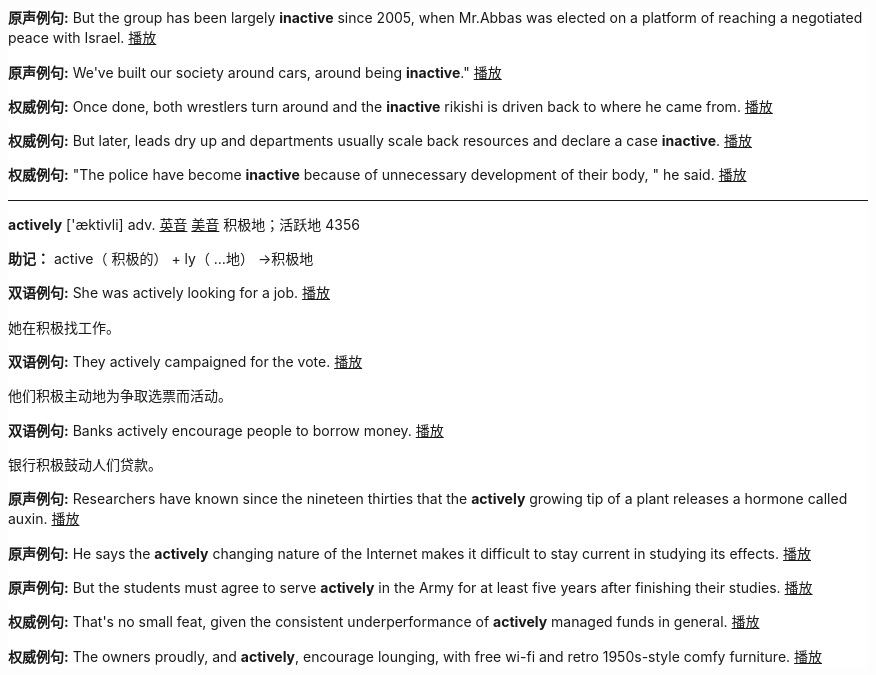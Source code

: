 **原声例句:** But the group has been largely **inactive** since 2005, when Mr.Abbas was elected on a platform of reaching a negotiated peace with Israel. [播放](https://dict.youdao.com/pureaudio?docid=3601557718380182544)

**原声例句:** We've built our society around cars, around being **inactive**.\" [播放](https://dict.youdao.com/pureaudio?docid=5097761505647966213)

**权威例句:** Once done, both wrestlers turn around and the **inactive** rikishi is driven back to where he came from.  [播放](https://dict.youdao.com/dictvoice?audio=Once+done%2C+both+wrestlers+turn+around+and+the+inactive+rikishi+is+driven+back+to+where+he+came+from.+&le=eng&type=2)

**权威例句:** But later, leads dry up and departments usually scale back resources and declare a case **inactive**.  [播放](https://dict.youdao.com/dictvoice?audio=But+later%2C+leads+dry+up+and+departments+usually+scale+back+resources+and+declare+a+case+inactive.+&le=eng&type=2)

**权威例句:** \"The police have become **inactive** because of unnecessary development of their body, \" he said.  [播放](https://dict.youdao.com/dictvoice?audio=%22The+police+have+become+inactive+because+of+unnecessary+development+of+their+body%2C+%22+he+said.+&le=eng&type=2)



***

**actively**  \['æktivli] adv.  [英音](https://dict.youdao.com/dictvoice?audio=actively\&type=1)  [美音](https://dict.youdao.com/dictvoice?audio=actively\&type=2) 积极地；活跃地 4356

**助记：** active（ 积极的） + ly（ …地） →积极地



**双语例句:** She was actively looking for a job. [播放](https://dict.youdao.com/dictvoice?audio=She+was+actively+looking+for+a+job.&le=eng&le=eng&type=2)

她在积极找工作。 

**双语例句:** They actively campaigned for the vote. [播放](https://dict.youdao.com/dictvoice?audio=They+actively+campaigned+for+the+vote.&le=eng&le=eng&type=2)

他们积极主动地为争取选票而活动。 

**双语例句:** Banks actively encourage people to borrow money. [播放](https://dict.youdao.com/dictvoice?audio=Banks+actively+encourage+people+to+borrow+money.&le=eng&le=eng&type=2)

银行积极鼓动人们贷款。 

**原声例句:** Researchers have known since the nineteen thirties that the **actively** growing tip of a plant releases a hormone called auxin. [播放](https://dict.youdao.com/pureaudio?docid=7160811171428761174)

**原声例句:** He says the **actively** changing nature of the Internet makes it difficult to stay current in studying its effects. [播放](https://dict.youdao.com/pureaudio?docid=-9213594630697534569)

**原声例句:** But the students must agree to serve **actively** in the Army for at least five years after finishing their studies. [播放](https://dict.youdao.com/pureaudio?docid=8111875352178886409)

**权威例句:** That's no small feat, given the consistent underperformance of **actively** managed funds in general.  [播放](https://dict.youdao.com/dictvoice?audio=That%27s+no+small+feat%2C+given+the+consistent+underperformance+of+actively+managed+funds+in+general.+&le=eng&type=2)

**权威例句:** The owners proudly, and **actively**, encourage lounging, with free wi-fi and retro 1950s-style comfy furniture.  [播放](https://dict.youdao.com/dictvoice?audio=The+owners+proudly%2C+and+actively%2C+encourage+lounging%2C+with+free+wi-fi+and+retro+1950s-style+comfy+furniture.+&le=eng&type=2)
